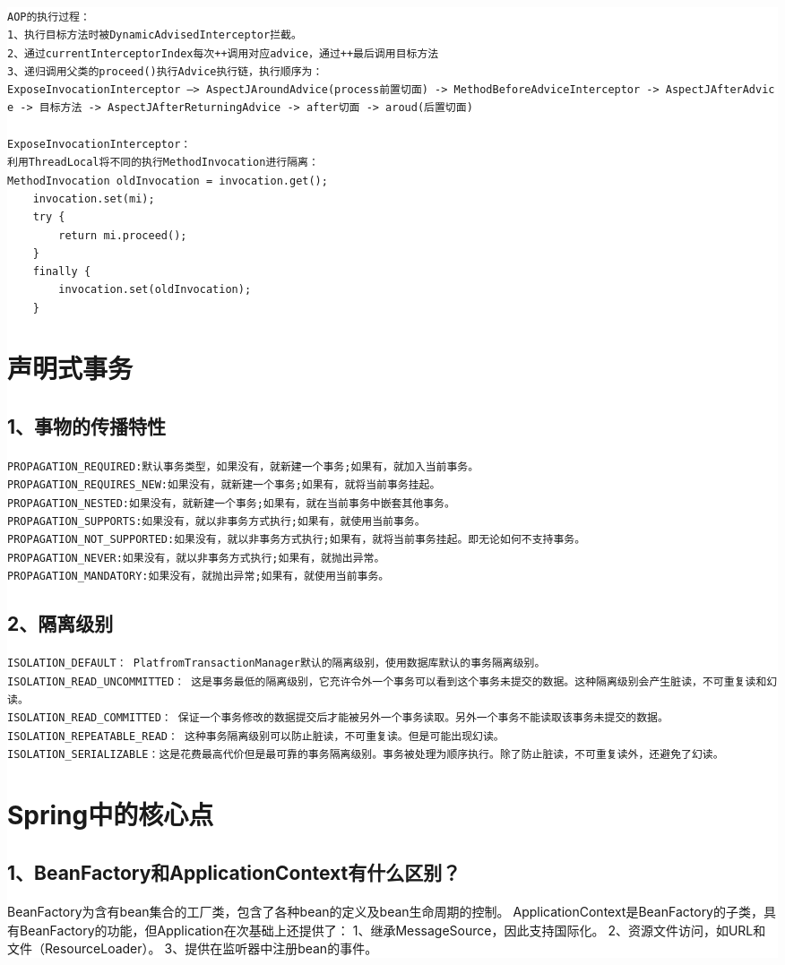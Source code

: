 ```txt
AOP的执行过程：
1、执行目标方法时被DynamicAdvisedInterceptor拦截。
2、通过currentInterceptorIndex每次++调用对应advice，通过++最后调用目标方法
3、递归调用父类的proceed()执行Advice执行链，执行顺序为：
ExposeInvocationInterceptor —> AspectJAroundAdvice(process前置切面) -> MethodBeforeAdviceInterceptor -> AspectJAfterAdvice -> 目标方法 -> AspectJAfterReturningAdvice -> after切面 -> aroud(后置切面)

ExposeInvocationInterceptor：
利用ThreadLocal将不同的执行MethodInvocation进行隔离：
MethodInvocation oldInvocation = invocation.get();
	invocation.set(mi);
	try {
		return mi.proceed();
	}
	finally {
		invocation.set(oldInvocation);
	}
```

# 声明式事务

## 1、事物的传播特性

```txt
PROPAGATION_REQUIRED:默认事务类型，如果没有，就新建一个事务;如果有，就加入当前事务。
PROPAGATION_REQUIRES_NEW:如果没有，就新建一个事务;如果有，就将当前事务挂起。
PROPAGATION_NESTED:如果没有，就新建一个事务;如果有，就在当前事务中嵌套其他事务。
PROPAGATION_SUPPORTS:如果没有，就以非事务方式执行;如果有，就使用当前事务。
PROPAGATION_NOT_SUPPORTED:如果没有，就以非事务方式执行;如果有，就将当前事务挂起。即无论如何不支持事务。
PROPAGATION_NEVER:如果没有，就以非事务方式执行;如果有，就抛出异常。
PROPAGATION_MANDATORY:如果没有，就抛出异常;如果有，就使用当前事务。
```

## 2、隔离级别

```txt
ISOLATION_DEFAULT： PlatfromTransactionManager默认的隔离级别，使用数据库默认的事务隔离级别。
ISOLATION_READ_UNCOMMITTED： 这是事务最低的隔离级别，它充许令外一个事务可以看到这个事务未提交的数据。这种隔离级别会产生脏读，不可重复读和幻读。
ISOLATION_READ_COMMITTED： 保证一个事务修改的数据提交后才能被另外一个事务读取。另外一个事务不能读取该事务未提交的数据。
ISOLATION_REPEATABLE_READ： 这种事务隔离级别可以防止脏读，不可重复读。但是可能出现幻读。
ISOLATION_SERIALIZABLE：这是花费最高代价但是最可靠的事务隔离级别。事务被处理为顺序执行。除了防止脏读，不可重复读外，还避免了幻读。
```

# Spring中的核心点

## 1、BeanFactory和ApplicationContext有什么区别？

BeanFactory为含有bean集合的工厂类，包含了各种bean的定义及bean生命周期的控制。
ApplicationContext是BeanFactory的子类，具有BeanFactory的功能，但Application在次基础上还提供了：
1、继承MessageSource，因此支持国际化。
2、资源文件访问，如URL和文件（ResourceLoader）。
3、提供在监听器中注册bean的事件。
